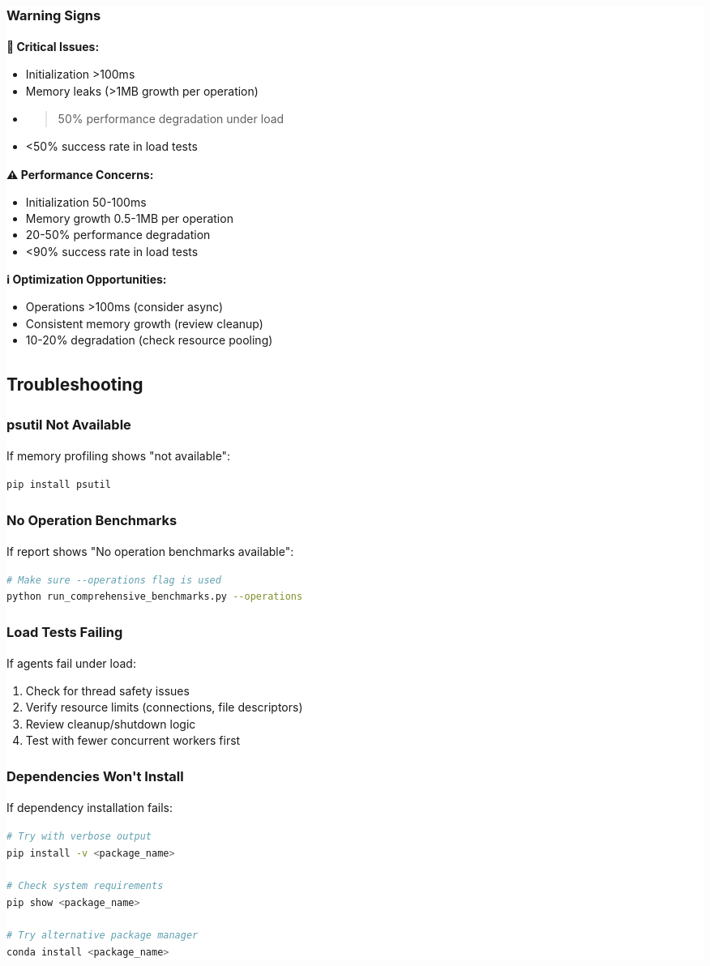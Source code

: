 ### Warning Signs

**🚨 Critical Issues:**
- Initialization >100ms
- Memory leaks (>1MB growth per operation)
- >50% performance degradation under load
- <50% success rate in load tests

**⚠️ Performance Concerns:**
- Initialization 50-100ms
- Memory growth 0.5-1MB per operation
- 20-50% performance degradation
- <90% success rate in load tests

**ℹ️ Optimization Opportunities:**
- Operations >100ms (consider async)
- Consistent memory growth (review cleanup)
- 10-20% degradation (check resource pooling)

## Troubleshooting

### psutil Not Available

If memory profiling shows "not available":

```bash
pip install psutil
```

### No Operation Benchmarks

If report shows "No operation benchmarks available":

```bash
# Make sure --operations flag is used
python run_comprehensive_benchmarks.py --operations
```

### Load Tests Failing

If agents fail under load:

1. Check for thread safety issues
2. Verify resource limits (connections, file descriptors)
3. Review cleanup/shutdown logic
4. Test with fewer concurrent workers first

### Dependencies Won't Install

If dependency installation fails:

```bash
# Try with verbose output
pip install -v <package_name>

# Check system requirements
pip show <package_name>

# Try alternative package manager
conda install <package_name>
```
